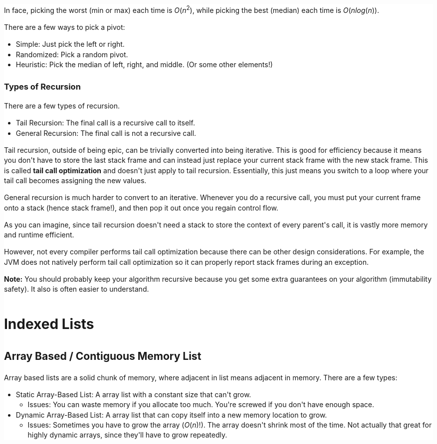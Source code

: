 In face, picking the worst (min or max) each time is $O(n^2)$, while picking
the best (median) each time is $O(n log(n))$.

There are a few ways to pick a pivot:

* Simple: Just pick the left or right.
* Randomized: Pick a random pivot.
* Heuristic: Pick the median of left, right, and middle. (Or some other
  elements!)

### Types of Recursion

There are a few types of recursion.

* Tail Recursion: The final call is a recursive call to itself.
* General Recursion: The final call is not a recursive call.

Tail recursion, outside of being epic, can be trivially converted into being
iterative. This is good for efficiency because it means you don't have to store
the last stack frame and can instead just replace your current stack frame with
the new stack frame. This is called **tail call optimization** and doesn't just
apply to tail recursion. Essentially, this just means you switch to a loop
where your tail call becomes assigning the new values.

General recursion is much harder to convert to an iterative. Whenever you do a
recursive call, you must put your current frame onto a stack (hence stack
frame!), and then pop it out once you regain control flow.

As you can imagine, since tail recursion doesn't need a stack to store the
context of every parent's call, it is vastly more memory and runtime efficient.

However, not every compiler performs tail call optimization because there can
be other design considerations. For example, the JVM does not natively perform
tail call optimization so it can properly report stack frames during an
exception.

**Note:** You should probably keep your algorithm recursive because you get
some extra guarantees on your algorithm (immutability safety). It also is often
easier to understand.

# Indexed Lists

## Array Based / Contiguous Memory List

Array based lists are a solid chunk of memory, where adjacent in list means
adjacent in memory. There are a few types:

* Static Array-Based List: A array list with a constant size that can't grow.
  * Issues: You can waste memory if you allocate too much. You're screwed if
    you don't have enough space.
* Dynamic Array-Based List: A array list that can copy itself into a new
  memory location to grow.
  * Issues: Sometimes you have to grow the array ($O(n)$!). The array doesn't
    shrink most of the time. Not actually that great for highly dynamic
    arrays, since they'll have to grow repeatedly.
